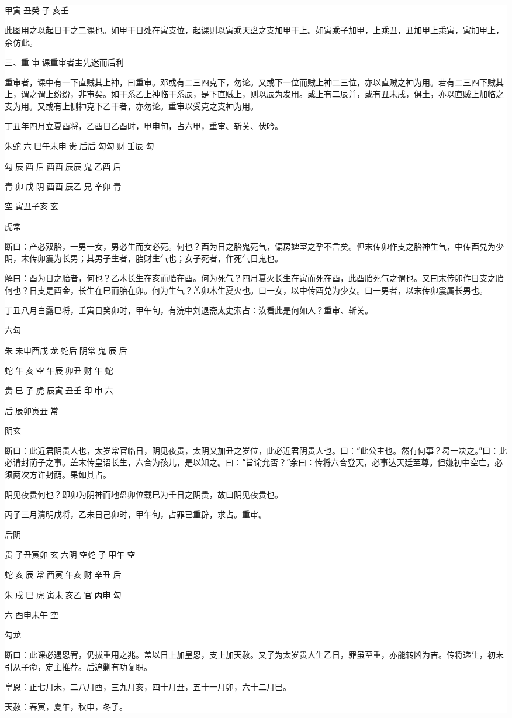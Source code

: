 甲寅    丑癸   子    亥壬  

此图用之以起日干之二课也。如甲干日处在寅支位，起课则以寅乘天盘之支加甲干上。如寅乘子加甲，上乘丑，丑加甲上乘寅，寅加甲上，余仿此。  

三、重  审  课重审者主先迷而后利  

重审者，课中有一下直贼其上神，曰重审。邓或有二三四克下，勿论。又或下一位而贼上神二三位，亦以直贼之神为用。若有二三四下贼其上，谓之谓上纷纷，非审矣。如干系乙上神临干系辰，是下直贼上，则以辰为发用。或上有二辰并，或有丑未戌，俱土，亦以直贼上加临之支为用。又或有上侧神克下乙干者，亦勿论。重审以受克之支神为用。  

丁丑年四月立夏酉将，乙酉日乙酉时，甲申旬，占六甲，重审、斩关、伏吟。  

朱蛇 六 巳午未申  贵    后后  勾勾  财  壬辰  勾  

勾 辰    酉  后    酉酉  辰辰  鬼  乙酉  后  

青 卯    戌  阴    酉酉  辰乙  兄  辛卯  青  

空 寅丑子亥 玄  

虎常  

断曰：产必双胎，一男一女，男必生而女必死。何也？酉为日之胎鬼死气，偏房婢室之孕不言矣。但末传卯作支之胎神生气，中传酉兑为少阴，末传卯震为长男；其男子生者，胎财生气也；女子死者，作死气日鬼也。  

解曰：酉为日之胎者，何也？乙木长生在亥而胎在酉。何为死气？四月夏火长生在寅而死在酉，此酉胎死气之谓也。又曰末传卯作日支之胎何也？日支是酉金，长生在巳而胎在卯。何为生气？盖卯木生夏火也。曰一女，以中传酉兑为少女。曰一男者，以末传卯震属长男也。  

丁丑八月白露巳将，壬寅日癸卯时，甲午旬，有浣中刘退斋太史索占：汝看此是何如人？重审、斩关。  

六勾  

朱 未申酉戌  龙 蛇后 阴常 鬼 辰 后  

蛇 午    亥  空 午辰 卯丑 财 午 蛇  

贵 巳    子  虎 辰寅 丑壬 印 申 六  

后 辰卯寅丑  常  

阴玄  

断曰：此近君阴贵人也，太岁常官临日，阴见夜贵，太阴又加丑之岁位，此必近君阴贵人也。曰：“此公主也。然有何事？曷一决之。”曰：此必请封荫子之事。盖末传皇诏长生，六合为孩儿，是以知之。曰：“旨谕允否？”余曰：传将六合登天，必事达天廷至尊。但嫌初中空亡，必须两次方许封荫。果如其占。  

阴见夜贵何也？即卯为阴神而地盘卯位载巳为壬日之阴贵，故曰阴见夜贵也。  

丙子三月清明戌将，乙未日己卯时，甲午旬，占罪已重辟，求占。重审。  

后阴  

贵 子丑寅卯 玄 六阴 空蛇 子 甲午 空  

蛇 亥    辰 常 酉寅 午亥 财 辛丑 后  

朱 戌    巳 虎 寅未 亥乙 官 丙申 勾  

六 酉申未午 空  

勾龙  

断曰：此课必遇恩宥，仍拔重用之兆。盖以日上加皇恩，支上加天赦。又子为太岁贵人生乙日，罪虽至重，亦能转凶为吉。传将递生，初末引从子命，定主推荐。后追剿有功复职。  

皇恩：正七月未，二八月酉，三九月亥，四十月丑，五十一月卯，六十二月巳。  

天赦：春寅，夏午，秋申，冬子。  
